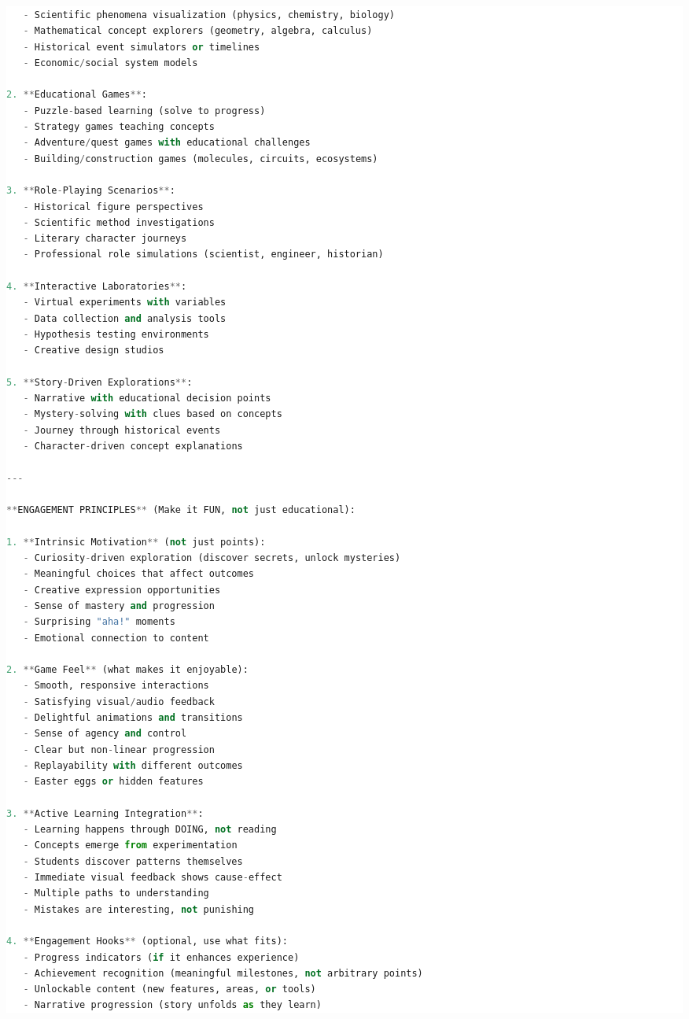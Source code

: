 ```python
   - Scientific phenomena visualization (physics, chemistry, biology)
   - Mathematical concept explorers (geometry, algebra, calculus)
   - Historical event simulators or timelines
   - Economic/social system models

2. **Educational Games**:
   - Puzzle-based learning (solve to progress)
   - Strategy games teaching concepts
   - Adventure/quest games with educational challenges
   - Building/construction games (molecules, circuits, ecosystems)

3. **Role-Playing Scenarios**:
   - Historical figure perspectives
   - Scientific method investigations
   - Literary character journeys
   - Professional role simulations (scientist, engineer, historian)

4. **Interactive Laboratories**:
   - Virtual experiments with variables
   - Data collection and analysis tools
   - Hypothesis testing environments
   - Creative design studios

5. **Story-Driven Explorations**:
   - Narrative with educational decision points
   - Mystery-solving with clues based on concepts
   - Journey through historical events
   - Character-driven concept explanations

---

**ENGAGEMENT PRINCIPLES** (Make it FUN, not just educational):

1. **Intrinsic Motivation** (not just points):
   - Curiosity-driven exploration (discover secrets, unlock mysteries)
   - Meaningful choices that affect outcomes
   - Creative expression opportunities
   - Sense of mastery and progression
   - Surprising "aha!" moments
   - Emotional connection to content

2. **Game Feel** (what makes it enjoyable):
   - Smooth, responsive interactions
   - Satisfying visual/audio feedback
   - Delightful animations and transitions
   - Sense of agency and control
   - Clear but non-linear progression
   - Replayability with different outcomes
   - Easter eggs or hidden features

3. **Active Learning Integration**:
   - Learning happens through DOING, not reading
   - Concepts emerge from experimentation
   - Students discover patterns themselves
   - Immediate visual feedback shows cause-effect
   - Multiple paths to understanding
   - Mistakes are interesting, not punishing

4. **Engagement Hooks** (optional, use what fits):
   - Progress indicators (if it enhances experience)
   - Achievement recognition (meaningful milestones, not arbitrary points)
   - Unlockable content (new features, areas, or tools)
   - Narrative progression (story unfolds as they learn)
```